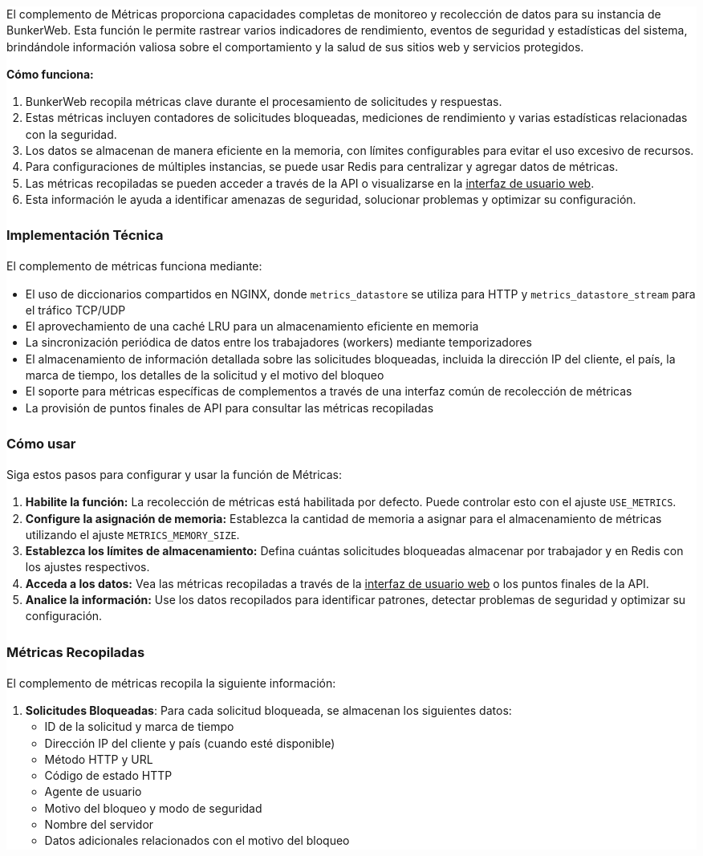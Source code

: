 El complemento de Métricas proporciona capacidades completas de monitoreo y recolección de datos para su instancia de BunkerWeb. Esta función le permite rastrear varios indicadores de rendimiento, eventos de seguridad y estadísticas del sistema, brindándole información valiosa sobre el comportamiento y la salud de sus sitios web y servicios protegidos.

**Cómo funciona:**

1.  BunkerWeb recopila métricas clave durante el procesamiento de solicitudes y respuestas.
2.  Estas métricas incluyen contadores de solicitudes bloqueadas, mediciones de rendimiento y varias estadísticas relacionadas con la seguridad.
3.  Los datos se almacenan de manera eficiente en la memoria, con límites configurables para evitar el uso excesivo de recursos.
4.  Para configuraciones de múltiples instancias, se puede usar Redis para centralizar y agregar datos de métricas.
5.  Las métricas recopiladas se pueden acceder a través de la API o visualizarse en la [interfaz de usuario web](web-ui.md).
6.  Esta información le ayuda a identificar amenazas de seguridad, solucionar problemas y optimizar su configuración.

### Implementación Técnica

El complemento de métricas funciona mediante:

- El uso de diccionarios compartidos en NGINX, donde `metrics_datastore` se utiliza para HTTP y `metrics_datastore_stream` para el tráfico TCP/UDP
- El aprovechamiento de una caché LRU para un almacenamiento eficiente en memoria
- La sincronización periódica de datos entre los trabajadores (workers) mediante temporizadores
- El almacenamiento de información detallada sobre las solicitudes bloqueadas, incluida la dirección IP del cliente, el país, la marca de tiempo, los detalles de la solicitud y el motivo del bloqueo
- El soporte para métricas específicas de complementos a través de una interfaz común de recolección de métricas
- La provisión de puntos finales de API para consultar las métricas recopiladas

### Cómo usar

Siga estos pasos para configurar y usar la función de Métricas:

1.  **Habilite la función:** La recolección de métricas está habilitada por defecto. Puede controlar esto con el ajuste `USE_METRICS`.
2.  **Configure la asignación de memoria:** Establezca la cantidad de memoria a asignar para el almacenamiento de métricas utilizando el ajuste `METRICS_MEMORY_SIZE`.
3.  **Establezca los límites de almacenamiento:** Defina cuántas solicitudes bloqueadas almacenar por trabajador y en Redis con los ajustes respectivos.
4.  **Acceda a los datos:** Vea las métricas recopiladas a través de la [interfaz de usuario web](web-ui.md) o los puntos finales de la API.
5.  **Analice la información:** Use los datos recopilados para identificar patrones, detectar problemas de seguridad y optimizar su configuración.

### Métricas Recopiladas

El complemento de métricas recopila la siguiente información:

1.  **Solicitudes Bloqueadas**: Para cada solicitud bloqueada, se almacenan los siguientes datos:
    - ID de la solicitud y marca de tiempo
    - Dirección IP del cliente y país (cuando esté disponible)
    - Método HTTP y URL
    - Código de estado HTTP
    - Agente de usuario
    - Motivo del bloqueo y modo de seguridad
    - Nombre del servidor
    - Datos adicionales relacionados con el motivo del bloqueo
